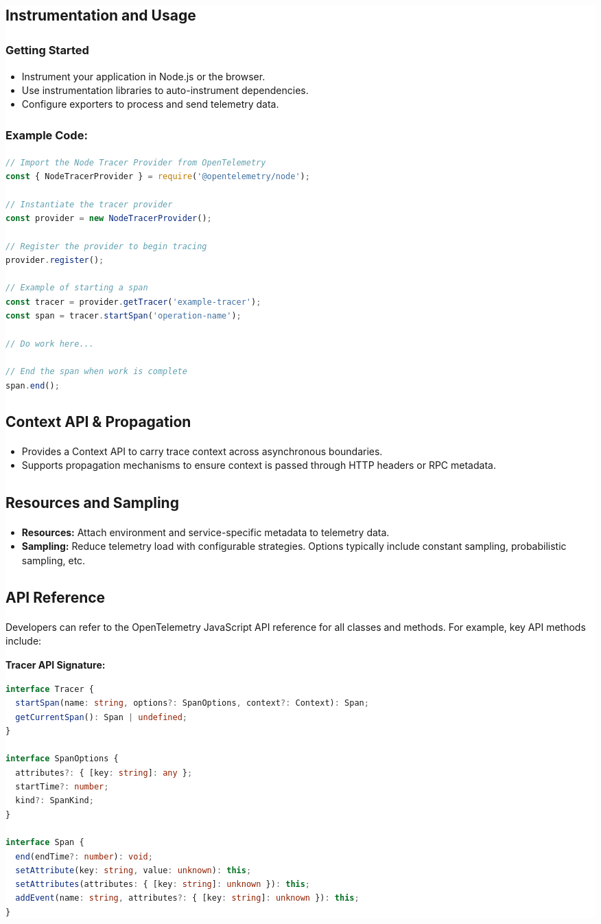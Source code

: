 ## Instrumentation and Usage
### Getting Started
- Instrument your application in Node.js or the browser.
- Use instrumentation libraries to auto-instrument dependencies.
- Configure exporters to process and send telemetry data.

### Example Code:
```javascript
// Import the Node Tracer Provider from OpenTelemetry
const { NodeTracerProvider } = require('@opentelemetry/node');

// Instantiate the tracer provider
const provider = new NodeTracerProvider();

// Register the provider to begin tracing
provider.register();

// Example of starting a span
const tracer = provider.getTracer('example-tracer');
const span = tracer.startSpan('operation-name');

// Do work here...

// End the span when work is complete
span.end();
```

## Context API & Propagation
- Provides a Context API to carry trace context across asynchronous boundaries.
- Supports propagation mechanisms to ensure context is passed through HTTP headers or RPC metadata.

## Resources and Sampling
- **Resources:** Attach environment and service-specific metadata to telemetry data.
- **Sampling:** Reduce telemetry load with configurable strategies. Options typically include constant sampling, probabilistic sampling, etc.

## API Reference
Developers can refer to the OpenTelemetry JavaScript API reference for all classes and methods. For example, key API methods include:

**Tracer API Signature:**
```typescript
interface Tracer {
  startSpan(name: string, options?: SpanOptions, context?: Context): Span;
  getCurrentSpan(): Span | undefined;
}

interface SpanOptions {
  attributes?: { [key: string]: any };
  startTime?: number;
  kind?: SpanKind;
}

interface Span {
  end(endTime?: number): void;
  setAttribute(key: string, value: unknown): this;
  setAttributes(attributes: { [key: string]: unknown }): this;
  addEvent(name: string, attributes?: { [key: string]: unknown }): this;
}
```
